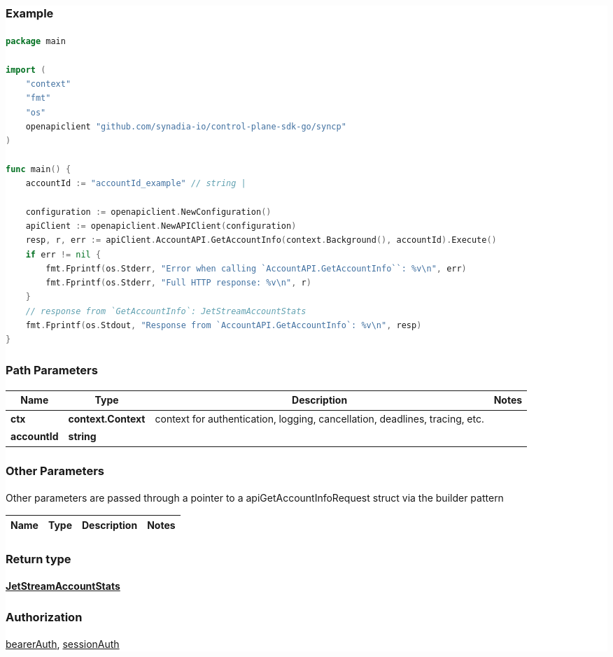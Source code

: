 
### Example

```go
package main

import (
    "context"
    "fmt"
    "os"
    openapiclient "github.com/synadia-io/control-plane-sdk-go/syncp"
)

func main() {
    accountId := "accountId_example" // string | 

    configuration := openapiclient.NewConfiguration()
    apiClient := openapiclient.NewAPIClient(configuration)
    resp, r, err := apiClient.AccountAPI.GetAccountInfo(context.Background(), accountId).Execute()
    if err != nil {
        fmt.Fprintf(os.Stderr, "Error when calling `AccountAPI.GetAccountInfo``: %v\n", err)
        fmt.Fprintf(os.Stderr, "Full HTTP response: %v\n", r)
    }
    // response from `GetAccountInfo`: JetStreamAccountStats
    fmt.Fprintf(os.Stdout, "Response from `AccountAPI.GetAccountInfo`: %v\n", resp)
}
```

### Path Parameters


Name | Type | Description  | Notes
------------- | ------------- | ------------- | -------------
**ctx** | **context.Context** | context for authentication, logging, cancellation, deadlines, tracing, etc.
**accountId** | **string** |  | 

### Other Parameters

Other parameters are passed through a pointer to a apiGetAccountInfoRequest struct via the builder pattern


Name | Type | Description  | Notes
------------- | ------------- | ------------- | -------------


### Return type

[**JetStreamAccountStats**](JetStreamAccountStats.md)

### Authorization

[bearerAuth](../README.md#bearerAuth), [sessionAuth](../README.md#sessionAuth)
